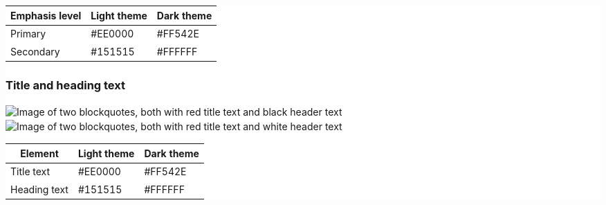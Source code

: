 <rh-table>
  <table>
    <thead>
      <tr>
        <th scope="col" data-label="Emphasis level">Emphasis level</th>
        <th scope="col" data-label="Light theme">Light theme</th>
        <th scope="col" data-label="Dark theme">Dark theme</th>
      </tr>
    </thead>
    <tbody>
      <tr>
        <td data-label="Primary">Primary</td>
        <td data-label="Light theme">#EE0000</td>
        <td data-label="Dark theme">#FF542E</td>
      </tr>
      <tr>
        <td data-label="Secondary">Secondary</td>
        <td data-label="Light theme">#151515</td>
        <td data-label="Dark theme">#FFFFFF</td>
      </tr>
    </tbody>
  </table>
</rh-table>

### Title and heading text

<uxdot-example width-adjustment="872px">
  <img src="../blockquote-title-heading-theme-light.png" 
      alt="Image of two blockquotes, both with red title text and black header text" 
      width="872" 
      height="356">
</uxdot-example>

<uxdot-example color-palette="darkest" width-adjustment="872px">
  <img src="../blockquote-title-heading-theme-dark.png" 
      alt="Image of two blockquotes, both with red title text and white header text" 
      width="872" 
      height="356">
</uxdot-example>

<rh-table>
  <table>
    <thead>
      <tr>
        <th scope="col" data-label="Element">Element</th>
        <th scope="col" data-label="Light theme">Light theme</th>
        <th scope="col" data-label="Dark theme">Dark theme</th>
      </tr>
    </thead>
    <tbody>
      <tr>
        <td data-label="Title text">Title text</td>
        <td data-label="Light theme">#EE0000</td>
        <td data-label="Dark theme">#FF542E</td>
      </tr>
      <tr>
        <td data-label="Heading text">Heading text</td>
        <td data-label="Light theme">#151515</td>
        <td data-label="Dark theme">#FFFFFF</td>
      </tr>
    </tbody>
  </table>
</rh-table>
